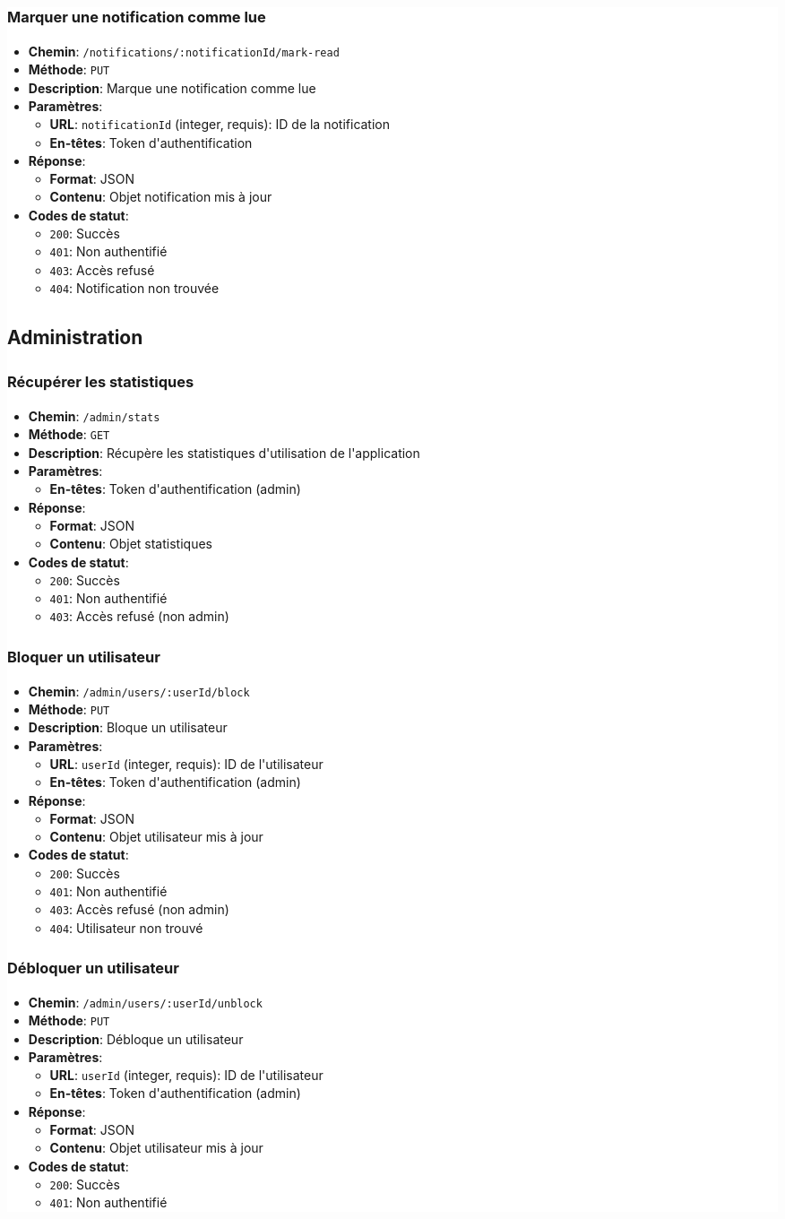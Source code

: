 ### Marquer une notification comme lue
- **Chemin**: `/notifications/:notificationId/mark-read`
- **Méthode**: `PUT`
- **Description**: Marque une notification comme lue
- **Paramètres**:
  - **URL**: `notificationId` (integer, requis): ID de la notification
  - **En-têtes**: Token d'authentification
- **Réponse**:
  - **Format**: JSON
  - **Contenu**: Objet notification mis à jour
- **Codes de statut**:
  - `200`: Succès
  - `401`: Non authentifié
  - `403`: Accès refusé
  - `404`: Notification non trouvée

## Administration

### Récupérer les statistiques
- **Chemin**: `/admin/stats`
- **Méthode**: `GET`
- **Description**: Récupère les statistiques d'utilisation de l'application
- **Paramètres**:
  - **En-têtes**: Token d'authentification (admin)
- **Réponse**:
  - **Format**: JSON
  - **Contenu**: Objet statistiques
- **Codes de statut**:
  - `200`: Succès
  - `401`: Non authentifié
  - `403`: Accès refusé (non admin)

### Bloquer un utilisateur
- **Chemin**: `/admin/users/:userId/block`
- **Méthode**: `PUT`
- **Description**: Bloque un utilisateur
- **Paramètres**:
  - **URL**: `userId` (integer, requis): ID de l'utilisateur
  - **En-têtes**: Token d'authentification (admin)
- **Réponse**:
  - **Format**: JSON
  - **Contenu**: Objet utilisateur mis à jour
- **Codes de statut**:
  - `200`: Succès
  - `401`: Non authentifié
  - `403`: Accès refusé (non admin)
  - `404`: Utilisateur non trouvé

### Débloquer un utilisateur
- **Chemin**: `/admin/users/:userId/unblock`
- **Méthode**: `PUT`
- **Description**: Débloque un utilisateur
- **Paramètres**:
  - **URL**: `userId` (integer, requis): ID de l'utilisateur
  - **En-têtes**: Token d'authentification (admin)
- **Réponse**:
  - **Format**: JSON
  - **Contenu**: Objet utilisateur mis à jour
- **Codes de statut**:
  - `200`: Succès
  - `401`: Non authentifié